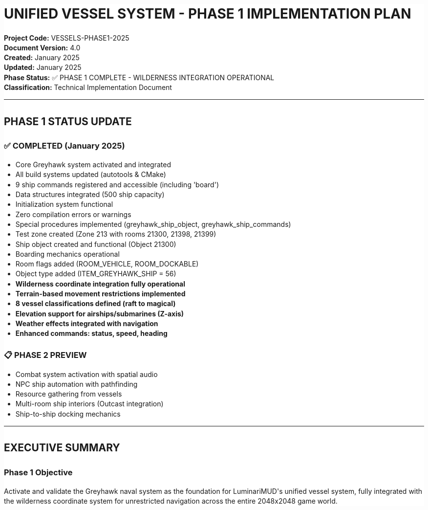 # UNIFIED VESSEL SYSTEM - PHASE 1 IMPLEMENTATION PLAN

**Project Code:** VESSELS-PHASE1-2025  
**Document Version:** 4.0  
**Created:** January 2025  
**Updated:** January 2025  
**Phase Status:** ✅ PHASE 1 COMPLETE - WILDERNESS INTEGRATION OPERATIONAL  
**Classification:** Technical Implementation Document  

---

## PHASE 1 STATUS UPDATE

### ✅ COMPLETED (January 2025)
- Core Greyhawk system activated and integrated
- All build systems updated (autotools & CMake)
- 9 ship commands registered and accessible (including 'board')
- Data structures integrated (500 ship capacity)
- Initialization system functional
- Zero compilation errors or warnings
- Special procedures implemented (greyhawk_ship_object, greyhawk_ship_commands)
- Test zone created (Zone 213 with rooms 21300, 21398, 21399)
- Ship object created and functional (Object 21300)
- Boarding mechanics operational
- Room flags added (ROOM_VEHICLE, ROOM_DOCKABLE)
- Object type added (ITEM_GREYHAWK_SHIP = 56)
- **Wilderness coordinate integration fully operational**
- **Terrain-based movement restrictions implemented**
- **8 vessel classifications defined (raft to magical)**
- **Elevation support for airships/submarines (Z-axis)**
- **Weather effects integrated with navigation**
- **Enhanced commands: status, speed, heading**

### 📋 PHASE 2 PREVIEW
- Combat system activation with spatial audio
- NPC ship automation with pathfinding  
- Resource gathering from vessels
- Multi-room ship interiors (Outcast integration)
- Ship-to-ship docking mechanics

---

## EXECUTIVE SUMMARY

### Phase 1 Objective
Activate and validate the Greyhawk naval system as the foundation for LuminariMUD's unified vessel system, fully integrated with the wilderness coordinate system for unrestricted navigation across the entire 2048x2048 game world.
